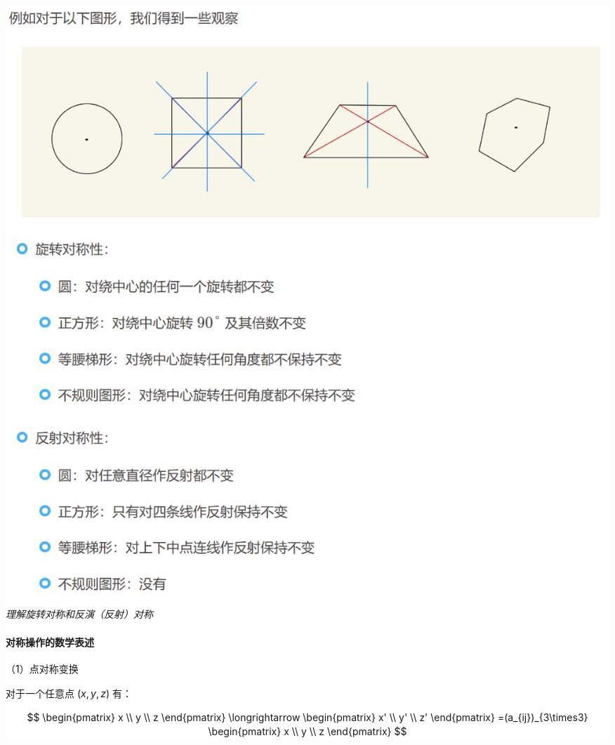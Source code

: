 ![alt text](image-16.png)

*理解旋转对称和反演（反射）对称*

#### 对称操作的数学表述

（1）点对称变换

对于一个任意点 $(x,y,z)$ 有：

$$
\begin{pmatrix}
x \\ y \\ z
\end{pmatrix}
\longrightarrow
\begin{pmatrix}
x' \\ y' \\ z'
\end{pmatrix}
=(a_{ij})_{3\times3}
\begin{pmatrix}
x \\ y \\ z
\end{pmatrix}
$$
